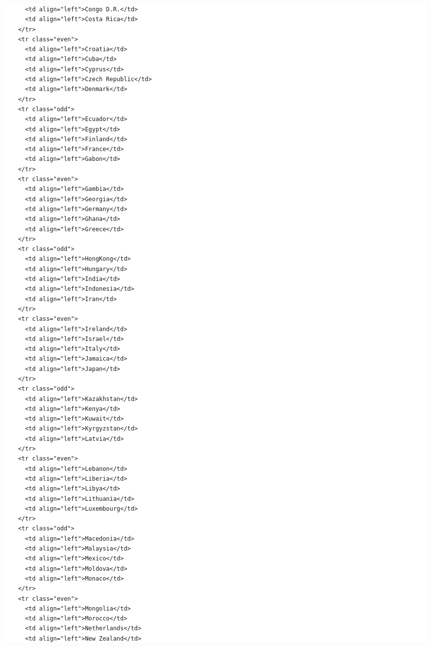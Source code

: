           <td align="left">Congo D.R.</td>
          <td align="left">Costa Rica</td>
        </tr>
        <tr class="even">
          <td align="left">Croatia</td>
          <td align="left">Cuba</td>
          <td align="left">Cyprus</td>
          <td align="left">Czech Republic</td>
          <td align="left">Denmark</td>
        </tr>
        <tr class="odd">
          <td align="left">Ecuador</td>
          <td align="left">Egypt</td>
          <td align="left">Finland</td>
          <td align="left">France</td>
          <td align="left">Gabon</td>
        </tr>
        <tr class="even">
          <td align="left">Gambia</td>
          <td align="left">Georgia</td>
          <td align="left">Germany</td>
          <td align="left">Ghana</td>
          <td align="left">Greece</td>
        </tr>
        <tr class="odd">
          <td align="left">HongKong</td>
          <td align="left">Hungary</td>
          <td align="left">India</td>
          <td align="left">Indonesia</td>
          <td align="left">Iran</td>
        </tr>
        <tr class="even">
          <td align="left">Ireland</td>
          <td align="left">Israel</td>
          <td align="left">Italy</td>
          <td align="left">Jamaica</td>
          <td align="left">Japan</td>
        </tr>
        <tr class="odd">
          <td align="left">Kazakhstan</td>
          <td align="left">Kenya</td>
          <td align="left">Kuwait</td>
          <td align="left">Kyrgyzstan</td>
          <td align="left">Latvia</td>
        </tr>
        <tr class="even">
          <td align="left">Lebanon</td>
          <td align="left">Liberia</td>
          <td align="left">Libya</td>
          <td align="left">Lithuania</td>
          <td align="left">Luxembourg</td>
        </tr>
        <tr class="odd">
          <td align="left">Macedonia</td>
          <td align="left">Malaysia</td>
          <td align="left">Mexico</td>
          <td align="left">Moldova</td>
          <td align="left">Monaco</td>
        </tr>
        <tr class="even">
          <td align="left">Mongolia</td>
          <td align="left">Morocco</td>
          <td align="left">Netherlands</td>
          <td align="left">New Zealand</td>